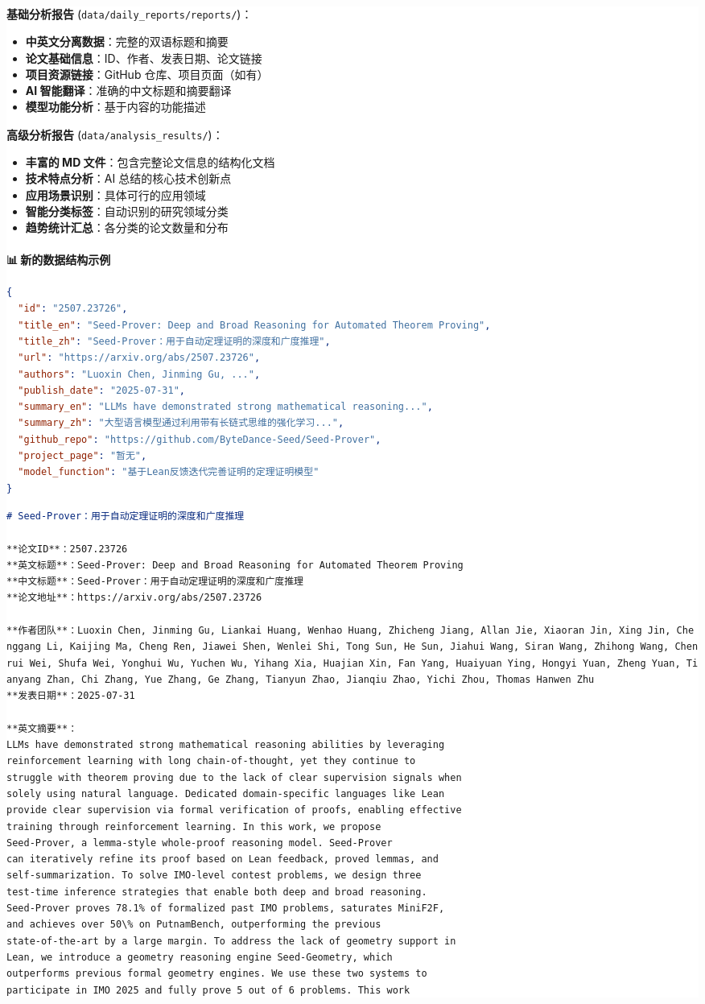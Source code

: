 **基础分析报告** (`data/daily_reports/reports/`)：

- **中英文分离数据**：完整的双语标题和摘要
- **论文基础信息**：ID、作者、发表日期、论文链接
- **项目资源链接**：GitHub 仓库、项目页面（如有）
- **AI 智能翻译**：准确的中文标题和摘要翻译
- **模型功能分析**：基于内容的功能描述

**高级分析报告** (`data/analysis_results/`)：

- **丰富的 MD 文件**：包含完整论文信息的结构化文档
- **技术特点分析**：AI 总结的核心技术创新点
- **应用场景识别**：具体可行的应用领域
- **智能分类标签**：自动识别的研究领域分类
- **趋势统计汇总**：各分类的论文数量和分布

#### 📊 新的数据结构示例

```json
{
  "id": "2507.23726",
  "title_en": "Seed-Prover: Deep and Broad Reasoning for Automated Theorem Proving",
  "title_zh": "Seed-Prover：用于自动定理证明的深度和广度推理",
  "url": "https://arxiv.org/abs/2507.23726",
  "authors": "Luoxin Chen, Jinming Gu, ...",
  "publish_date": "2025-07-31",
  "summary_en": "LLMs have demonstrated strong mathematical reasoning...",
  "summary_zh": "大型语言模型通过利用带有长链式思维的强化学习...",
  "github_repo": "https://github.com/ByteDance-Seed/Seed-Prover",
  "project_page": "暂无",
  "model_function": "基于Lean反馈迭代完善证明的定理证明模型"
}
```

```MarkDown
# Seed-Prover：用于自动定理证明的深度和广度推理

**论文ID**：2507.23726
**英文标题**：Seed-Prover: Deep and Broad Reasoning for Automated Theorem Proving
**中文标题**：Seed-Prover：用于自动定理证明的深度和广度推理
**论文地址**：https://arxiv.org/abs/2507.23726

**作者团队**：Luoxin Chen, Jinming Gu, Liankai Huang, Wenhao Huang, Zhicheng Jiang, Allan Jie, Xiaoran Jin, Xing Jin, Chenggang Li, Kaijing Ma, Cheng Ren, Jiawei Shen, Wenlei Shi, Tong Sun, He Sun, Jiahui Wang, Siran Wang, Zhihong Wang, Chenrui Wei, Shufa Wei, Yonghui Wu, Yuchen Wu, Yihang Xia, Huajian Xin, Fan Yang, Huaiyuan Ying, Hongyi Yuan, Zheng Yuan, Tianyang Zhan, Chi Zhang, Yue Zhang, Ge Zhang, Tianyun Zhao, Jianqiu Zhao, Yichi Zhou, Thomas Hanwen Zhu
**发表日期**：2025-07-31

**英文摘要**：
LLMs have demonstrated strong mathematical reasoning abilities by leveraging
reinforcement learning with long chain-of-thought, yet they continue to
struggle with theorem proving due to the lack of clear supervision signals when
solely using natural language. Dedicated domain-specific languages like Lean
provide clear supervision via formal verification of proofs, enabling effective
training through reinforcement learning. In this work, we propose
Seed-Prover, a lemma-style whole-proof reasoning model. Seed-Prover
can iteratively refine its proof based on Lean feedback, proved lemmas, and
self-summarization. To solve IMO-level contest problems, we design three
test-time inference strategies that enable both deep and broad reasoning.
Seed-Prover proves 78.1% of formalized past IMO problems, saturates MiniF2F,
and achieves over 50\% on PutnamBench, outperforming the previous
state-of-the-art by a large margin. To address the lack of geometry support in
Lean, we introduce a geometry reasoning engine Seed-Geometry, which
outperforms previous formal geometry engines. We use these two systems to
participate in IMO 2025 and fully prove 5 out of 6 problems. This work
```